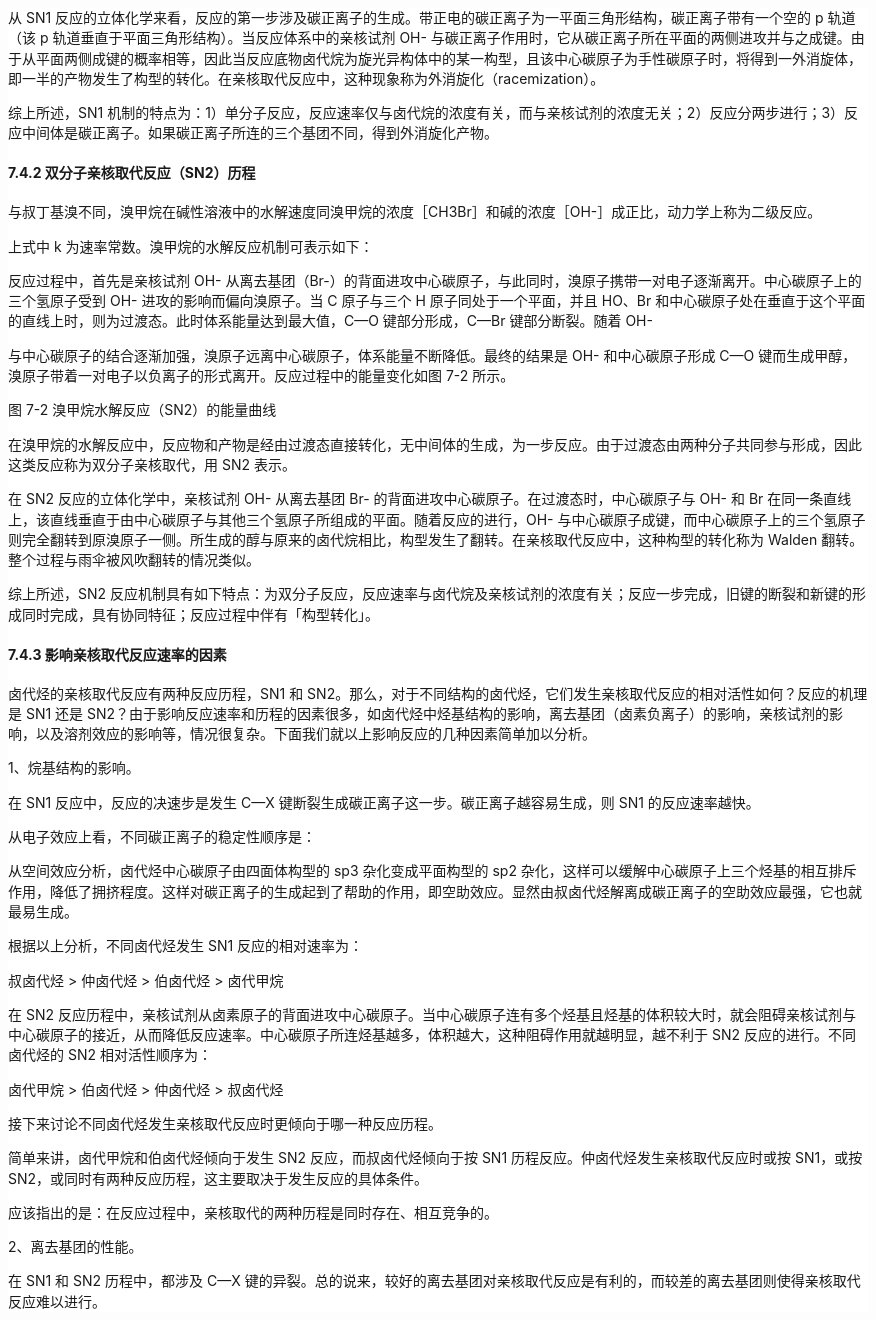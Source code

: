 从 SN1 反应的立体化学来看，反应的第一步涉及碳正离子的生成。带正电的碳正离子为一平面三角形结构，碳正离子带有一个空的 p 轨道（该 p 轨道垂直于平面三角形结构）。当反应体系中的亲核试剂 OH- 与碳正离子作用时，它从碳正离子所在平面的两侧进攻并与之成键。由于从平面两侧成键的概率相等，因此当反应底物卤代烷为旋光异构体中的某一构型，且该中心碳原子为手性碳原子时，将得到一外消旋体，即一半的产物发生了构型的转化。在亲核取代反应中，这种现象称为外消旋化（racemization）。

综上所述，SN1 机制的特点为：1）单分子反应，反应速率仅与卤代烷的浓度有关，而与亲核试剂的浓度无关；2）反应分两步进行；3）反应中间体是碳正离子。如果碳正离子所连的三个基团不同，得到外消旋化产物。

#### 7.4.2 双分子亲核取代反应（SN2）历程

与叔丁基溴不同，溴甲烷在碱性溶液中的水解速度同溴甲烷的浓度［CH3Br］和碱的浓度［OH-］成正比，动力学上称为二级反应。

上式中 k 为速率常数。溴甲烷的水解反应机制可表示如下：

反应过程中，首先是亲核试剂 OH- 从离去基团（Br-）的背面进攻中心碳原子，与此同时，溴原子携带一对电子逐渐离开。中心碳原子上的三个氢原子受到 OH- 进攻的影响而偏向溴原子。当 C 原子与三个 H 原子同处于一个平面，并且 HO、Br 和中心碳原子处在垂直于这个平面的直线上时，则为过渡态。此时体系能量达到最大值，C—O 键部分形成，C—Br 键部分断裂。随着 OH-

与中心碳原子的结合逐渐加强，溴原子远离中心碳原子，体系能量不断降低。最终的结果是 OH- 和中心碳原子形成 C—O 键而生成甲醇，溴原子带着一对电子以负离子的形式离开。反应过程中的能量变化如图 7-2 所示。

图 7-2 溴甲烷水解反应（SN2）的能量曲线

在溴甲烷的水解反应中，反应物和产物是经由过渡态直接转化，无中间体的生成，为一步反应。由于过渡态由两种分子共同参与形成，因此这类反应称为双分子亲核取代，用 SN2 表示。

在 SN2 反应的立体化学中，亲核试剂 OH- 从离去基团 Br- 的背面进攻中心碳原子。在过渡态时，中心碳原子与 OH- 和 Br 在同一条直线上，该直线垂直于由中心碳原子与其他三个氢原子所组成的平面。随着反应的进行，OH- 与中心碳原子成键，而中心碳原子上的三个氢原子则完全翻转到原溴原子一侧。所生成的醇与原来的卤代烷相比，构型发生了翻转。在亲核取代反应中，这种构型的转化称为 Walden 翻转。整个过程与雨伞被风吹翻转的情况类似。

综上所述，SN2 反应机制具有如下特点：为双分子反应，反应速率与卤代烷及亲核试剂的浓度有关；反应一步完成，旧键的断裂和新键的形成同时完成，具有协同特征；反应过程中伴有「构型转化」。

#### 7.4.3 影响亲核取代反应速率的因素

卤代烃的亲核取代反应有两种反应历程，SN1 和 SN2。那么，对于不同结构的卤代烃，它们发生亲核取代反应的相对活性如何？反应的机理是 SN1 还是 SN2？由于影响反应速率和历程的因素很多，如卤代烃中烃基结构的影响，离去基团（卤素负离子）的影响，亲核试剂的影响，以及溶剂效应的影响等，情况很复杂。下面我们就以上影响反应的几种因素简单加以分析。

1、烷基结构的影响。

在 SN1 反应中，反应的决速步是发生 C—X 键断裂生成碳正离子这一步。碳正离子越容易生成，则 SN1 的反应速率越快。

从电子效应上看，不同碳正离子的稳定性顺序是：

从空间效应分析，卤代烃中心碳原子由四面体构型的 sp3 杂化变成平面构型的 sp2 杂化，这样可以缓解中心碳原子上三个烃基的相互排斥作用，降低了拥挤程度。这样对碳正离子的生成起到了帮助的作用，即空助效应。显然由叔卤代烃解离成碳正离子的空助效应最强，它也就最易生成。

根据以上分析，不同卤代烃发生 SN1 反应的相对速率为：

叔卤代烃 > 仲卤代烃 > 伯卤代烃 > 卤代甲烷

在 SN2 反应历程中，亲核试剂从卤素原子的背面进攻中心碳原子。当中心碳原子连有多个烃基且烃基的体积较大时，就会阻碍亲核试剂与中心碳原子的接近，从而降低反应速率。中心碳原子所连烃基越多，体积越大，这种阻碍作用就越明显，越不利于 SN2 反应的进行。不同卤代烃的 SN2 相对活性顺序为：

卤代甲烷 > 伯卤代烃 > 仲卤代烃 > 叔卤代烃

接下来讨论不同卤代烃发生亲核取代反应时更倾向于哪一种反应历程。

简单来讲，卤代甲烷和伯卤代烃倾向于发生 SN2 反应，而叔卤代烃倾向于按 SN1 历程反应。仲卤代烃发生亲核取代反应时或按 SN1，或按 SN2，或同时有两种反应历程，这主要取决于发生反应的具体条件。

应该指出的是：在反应过程中，亲核取代的两种历程是同时存在、相互竞争的。

2、离去基团的性能。

在 SN1 和 SN2 历程中，都涉及 C—X 键的异裂。总的说来，较好的离去基团对亲核取代反应是有利的，而较差的离去基团则使得亲核取代反应难以进行。
